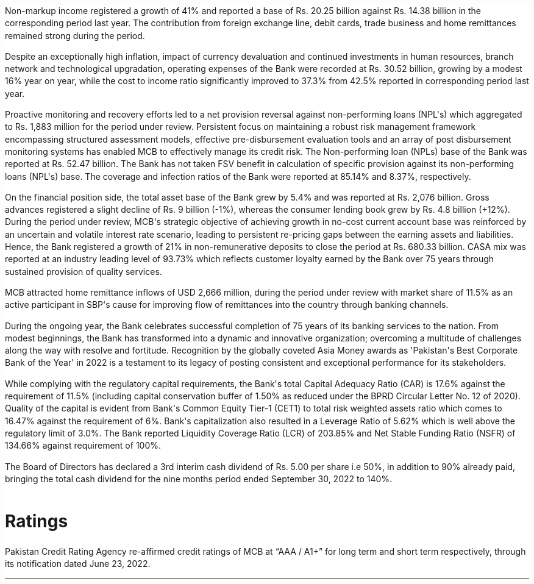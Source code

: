 Non-markup income registered a growth of 41% and reported a base of Rs. 20.25 billion against Rs. 14.38 billion in the corresponding period last year. The contribution from foreign exchange line, debit cards, trade business and home remittances remained strong during the period.

Despite an exceptionally high inflation, impact of currency devaluation and continued investments in human resources, branch network and technological upgradation, operating expenses of the Bank were recorded at Rs. 30.52 billion, growing by a modest 16% year on year, while the cost to income ratio significantly improved to 37.3% from 42.5% reported in corresponding period last year.

Proactive monitoring and recovery efforts led to a net provision reversal against non-performing loans (NPL's) which aggregated to Rs. 1,883 million for the period under review. Persistent focus on maintaining a robust risk management framework encompassing structured assessment models, effective pre-disbursement evaluation tools and an array of post disbursement monitoring systems has enabled MCB to effectively manage its credit risk. The Non-performing loan (NPLs) base of the Bank was reported at Rs. 52.47 billion. The Bank has not taken FSV benefit in calculation of specific provision against its non-performing loans (NPL's) base. The coverage and infection ratios of the Bank were reported at 85.14% and 8.37%, respectively.

On the financial position side, the total asset base of the Bank grew by 5.4% and was reported at Rs. 2,076 billion. Gross advances registered a slight decline of Rs. 9 billion (-1%), whereas the consumer lending book grew by Rs. 4.8 billion (+12%). During the period under review, MCB's strategic objective of achieving growth in no-cost current account base was reinforced by an uncertain and volatile interest rate scenario, leading to persistent re-pricing gaps between the earning assets and liabilities. Hence, the Bank registered a growth of 21% in non-remunerative deposits to close the period at Rs. 680.33 billion. CASA mix was reported at an industry leading level of 93.73% which reflects customer loyalty earned by the Bank over 75 years through sustained provision of quality services.

MCB attracted home remittance inflows of USD 2,666 million, during the period under review with market share of 11.5% as an active participant in SBP's cause for improving flow of remittances into the country through banking channels.

During the ongoing year, the Bank celebrates successful completion of 75 years of its banking services to the nation. From modest beginnings, the Bank has transformed into a dynamic and innovative organization; overcoming a multitude of challenges along the way with resolve and fortitude. Recognition by the globally coveted Asia Money awards as 'Pakistan's Best Corporate Bank of the Year' in 2022 is a testament to its legacy of posting consistent and exceptional performance for its stakeholders.

While complying with the regulatory capital requirements, the Bank's total Capital Adequacy Ratio (CAR) is 17.6% against the requirement of 11.5% (including capital conservation buffer of 1.50% as reduced under the BPRD Circular Letter No. 12 of 2020). Quality of the capital is evident from Bank's Common Equity Tier-1 (CET1) to total risk weighted assets ratio which comes to 16.47% against the requirement of 6%. Bank's capitalization also resulted in a Leverage Ratio of 5.62% which is well above the regulatory limit of 3.0%. The Bank reported Liquidity Coverage Ratio (LCR) of 203.85% and Net Stable Funding Ratio (NSFR) of 134.66% against requirement of 100%.

The Board of Directors has declared a 3rd interim cash dividend of Rs. 5.00 per share i.e 50%, in addition to 90% already paid, bringing the total cash dividend for the nine months period ended September 30, 2022 to 140%.

# Ratings

Pakistan Credit Rating Agency re-affirmed credit ratings of MCB at “AAA / A1+” for long term and short term respectively, through its notification dated June 23, 2022.

---